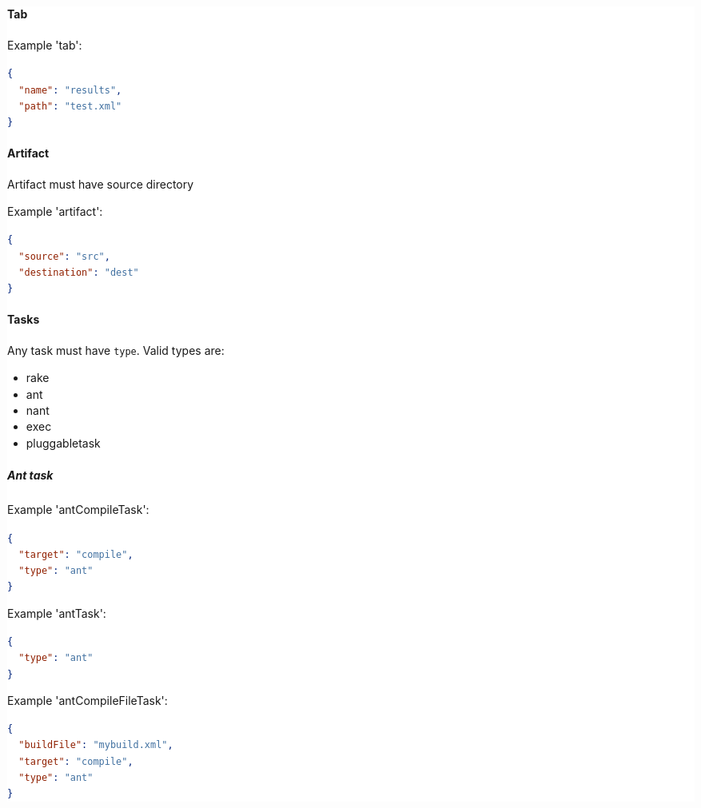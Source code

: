 #### Tab

Example 'tab':
```json
{
  "name": "results",
  "path": "test.xml"
}
```

#### Artifact

Artifact must have source directory

Example 'artifact':
```json
{
  "source": "src",
  "destination": "dest"
}
```

#### Tasks

Any task must have `type`. Valid types are:
 * rake
 * ant
 * nant
 * exec
 * pluggabletask

##### Ant task

Example 'antCompileTask':
```json
{
  "target": "compile",
  "type": "ant"
}
```

Example 'antTask':
```json
{
  "type": "ant"
}
```

Example 'antCompileFileTask':
```json
{
  "buildFile": "mybuild.xml",
  "target": "compile",
  "type": "ant"
}
```
